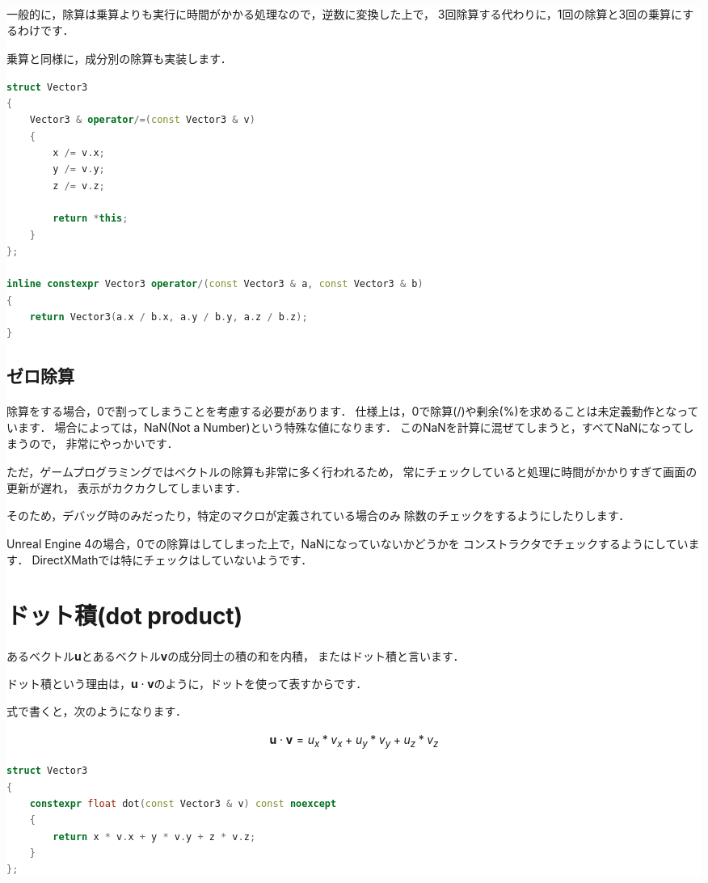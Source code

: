 一般的に，除算は乗算よりも実行に時間がかかる処理なので，逆数に変換した上で，
3回除算する代わりに，1回の除算と3回の乗算にするわけです．

乗算と同様に，成分別の除算も実装します．
```cpp
struct Vector3
{
    Vector3 & operator/=(const Vector3 & v)
    {
        x /= v.x;
        y /= v.y;
        z /= v.z;

        return *this;
    }
};

inline constexpr Vector3 operator/(const Vector3 & a, const Vector3 & b)
{
    return Vector3(a.x / b.x, a.y / b.y, a.z / b.z);
}
```

## ゼロ除算

除算をする場合，0で割ってしまうことを考慮する必要があります．
仕様上は，0で除算(/)や剰余(%)を求めることは未定義動作となっています．
場合によっては，NaN(Not a Number)という特殊な値になります．
このNaNを計算に混ぜてしまうと，すべてNaNになってしまうので，
非常にやっかいです．

ただ，ゲームプログラミングではベクトルの除算も非常に多く行われるため，
常にチェックしていると処理に時間がかかりすぎて画面の更新が遅れ，
表示がカクカクしてしまいます．

そのため，デバッグ時のみだったり，特定のマクロが定義されている場合のみ
除数のチェックをするようにしたりします．

Unreal Engine 4の場合，0での除算はしてしまった上で，NaNになっていないかどうかを
コンストラクタでチェックするようにしています．
DirectXMathでは特にチェックはしていないようです．

# ドット積(dot product)

あるベクトル$\mathbf{u}$とあるベクトル$\mathbf{v}$の成分同士の積の和を内積，
またはドット積と言います．

ドット積という理由は，$\mathbf{u} \cdot \mathbf{v}$のように，ドットを使って表すからです．

式で書くと，次のようになります．

$$\mathbf{u} \cdot \mathbf{v} = u_x * v_x + u_y * v_y + u_z * v_z$$

```cpp
struct Vector3
{
    constexpr float dot(const Vector3 & v) const noexcept
    {
        return x * v.x + y * v.y + z * v.z;
    }
};
```
